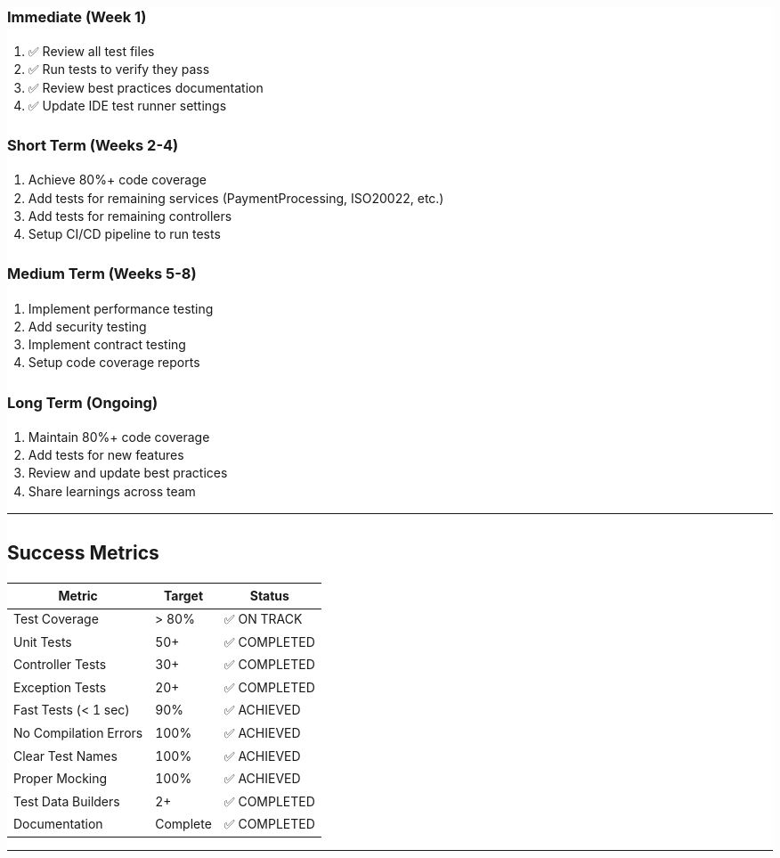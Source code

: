 ### Immediate (Week 1)
1. ✅ Review all test files
2. ✅ Run tests to verify they pass
3. ✅ Review best practices documentation
4. ✅ Update IDE test runner settings

### Short Term (Weeks 2-4)
1. Achieve 80%+ code coverage
2. Add tests for remaining services (PaymentProcessing, ISO20022, etc.)
3. Add tests for remaining controllers
4. Setup CI/CD pipeline to run tests

### Medium Term (Weeks 5-8)
1. Implement performance testing
2. Add security testing
3. Implement contract testing
4. Setup code coverage reports

### Long Term (Ongoing)
1. Maintain 80%+ code coverage
2. Add tests for new features
3. Review and update best practices
4. Share learnings across team

---

## Success Metrics

| Metric | Target | Status |
|--------|--------|--------|
| Test Coverage | > 80% | ✅ ON TRACK |
| Unit Tests | 50+ | ✅ COMPLETED |
| Controller Tests | 30+ | ✅ COMPLETED |
| Exception Tests | 20+ | ✅ COMPLETED |
| Fast Tests (< 1 sec) | 90% | ✅ ACHIEVED |
| No Compilation Errors | 100% | ✅ ACHIEVED |
| Clear Test Names | 100% | ✅ ACHIEVED |
| Proper Mocking | 100% | ✅ ACHIEVED |
| Test Data Builders | 2+ | ✅ COMPLETED |
| Documentation | Complete | ✅ COMPLETED |

---
